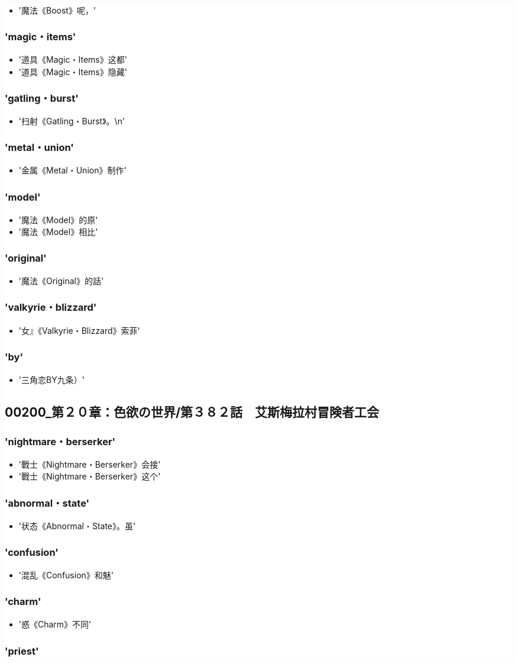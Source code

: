 - '魔法《Boost》呢，'

### 'magic・items'

- '道具《Magic・Items》这都'
- '道具《Magic・Items》隐藏'

### 'gatling・burst'

- '扫射《Gatling・Burst》。\n'

### 'metal・union'

- '金属《Metal・Union》制作'

### 'model'

- '魔法《Model》的原'
- '魔法《Model》相比'

### 'original'

- '魔法《Original》的話'

### 'valkyrie・blizzard'

- '女』《Valkyrie・Blizzard》索菲'

### 'by'

- '三角恋BY九条）'


## 00200_第２０章：色欲の世界/第３８２話　艾斯梅拉村冒険者工会

### 'nightmare・berserker'

- '戰士《Nightmare・Berserker》会接'
- '戰士《Nightmare・Berserker》这个'

### 'abnormal・state'

- '状态《Abnormal・State》。虽'

### 'confusion'

- '混乱《Confusion》和魅'

### 'charm'

- '惑《Charm》不同'

### 'priest'
